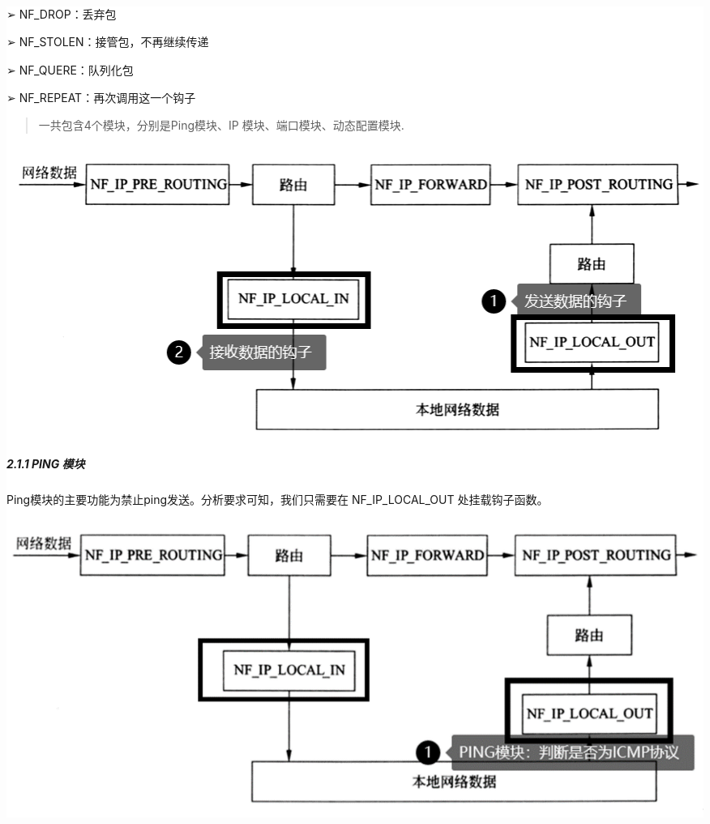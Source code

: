 ➢ NF\_DROP：丢弃包

➢ NF\_STOLEN：接管包，不再继续传递

➢ NF\_QUERE：队列化包

➢ NF\_REPEAT：再次调用这一个钩子

>   一共包含4个模块，分别是Ping模块、IP 模块、端口模块、动态配置模块.

![](https://github.com/ppphhhleo/Linux_Network/blob/main/pics/media/df3bb31b635103dc951690081e6cfcf6.png)

##### 2.1.1 PING 模块

Ping模块的主要功能为禁止ping发送。分析要求可知，我们只需要在 NF\_IP\_LOCAL\_OUT
处挂载钩子函数。

![](https://github.com/ppphhhleo/Linux_Network/blob/main/pics/media/24f75e7a7389e25a3b1cb494c2c16ab3.png)
